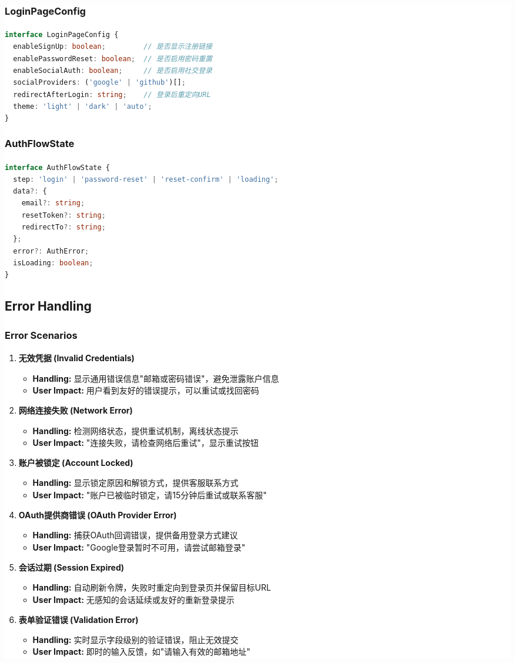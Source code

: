 ### LoginPageConfig
```typescript
interface LoginPageConfig {
  enableSignUp: boolean;         // 是否显示注册链接
  enablePasswordReset: boolean;  // 是否启用密码重置
  enableSocialAuth: boolean;     // 是否启用社交登录
  socialProviders: ('google' | 'github')[];
  redirectAfterLogin: string;    // 登录后重定向URL
  theme: 'light' | 'dark' | 'auto';
}
```

### AuthFlowState
```typescript
interface AuthFlowState {
  step: 'login' | 'password-reset' | 'reset-confirm' | 'loading';
  data?: {
    email?: string;
    resetToken?: string;
    redirectTo?: string;
  };
  error?: AuthError;
  isLoading: boolean;
}
```

## Error Handling

### Error Scenarios

1. **无效凭据 (Invalid Credentials)**
   - **Handling:** 显示通用错误信息"邮箱或密码错误"，避免泄露账户信息
   - **User Impact:** 用户看到友好的错误提示，可以重试或找回密码

2. **网络连接失败 (Network Error)**
   - **Handling:** 检测网络状态，提供重试机制，离线状态提示
   - **User Impact:** "连接失败，请检查网络后重试"，显示重试按钮

3. **账户被锁定 (Account Locked)**
   - **Handling:** 显示锁定原因和解锁方式，提供客服联系方式
   - **User Impact:** "账户已被临时锁定，请15分钟后重试或联系客服"

4. **OAuth提供商错误 (OAuth Provider Error)**
   - **Handling:** 捕获OAuth回调错误，提供备用登录方式建议
   - **User Impact:** "Google登录暂时不可用，请尝试邮箱登录"

5. **会话过期 (Session Expired)**
   - **Handling:** 自动刷新令牌，失败时重定向到登录页并保留目标URL
   - **User Impact:** 无感知的会话延续或友好的重新登录提示

6. **表单验证错误 (Validation Error)**
   - **Handling:** 实时显示字段级别的验证错误，阻止无效提交
   - **User Impact:** 即时的输入反馈，如"请输入有效的邮箱地址"
